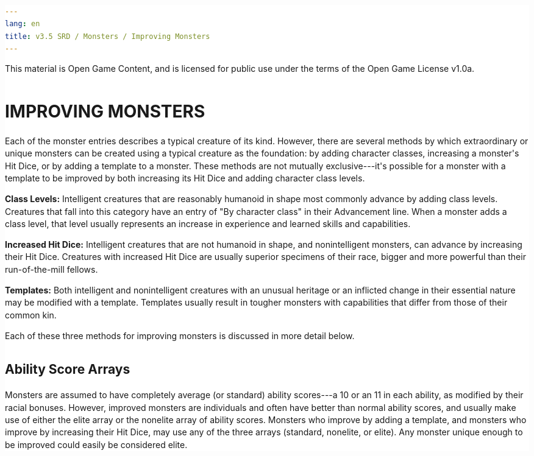 ```yaml
---
lang: en
title: v3.5 SRD / Monsters / Improving Monsters
---
```


This material is Open Game Content, and is licensed for public use under
the terms of the Open Game License v1.0a.

# IMPROVING MONSTERS

Each of the monster entries describes a typical creature of its kind.
However, there are several methods by which extraordinary or unique
monsters can be created using a typical creature as the foundation: by
adding character classes, increasing a monster's Hit Dice, or by adding
a template to a monster. These methods are not mutually exclusive---it's
possible for a monster with a template to be improved by both increasing
its Hit Dice and adding character class levels.

**Class Levels:** Intelligent creatures that are reasonably humanoid in
shape most commonly advance by adding class levels. Creatures that fall
into this category have an entry of "By character class" in their
Advancement line. When a monster adds a class level, that level usually
represents an increase in experience and learned skills and
capabilities.

**Increased Hit Dice:** Intelligent creatures that are not humanoid in
shape, and nonintelligent monsters, can advance by increasing their Hit
Dice. Creatures with increased Hit Dice are usually superior specimens
of their race, bigger and more powerful than their run-of-the-mill
fellows.

**Templates:** Both intelligent and nonintelligent creatures with an
unusual heritage or an inflicted change in their essential nature may be
modified with a template. Templates usually result in tougher monsters
with capabilities that differ from those of their common kin.

Each of these three methods for improving monsters is discussed in more
detail below.

## Ability Score Arrays

Monsters are assumed to have completely average (or standard) ability
scores---a 10 or an 11 in each ability, as modified by their racial
bonuses. However, improved monsters are individuals and often have
better than normal ability scores, and usually make use of either the
elite array or the nonelite array of ability scores. Monsters who
improve by adding a template, and monsters who improve by increasing
their Hit Dice, may use any of the three arrays (standard, nonelite, or
elite). Any monster unique enough to be improved could easily be
considered elite.
